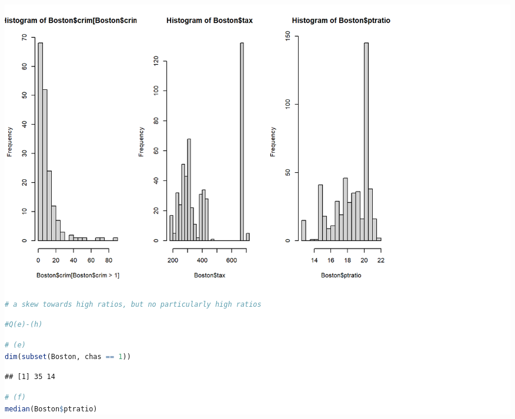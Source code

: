 <img src="01-S01_files/figure-html/unnamed-chunk-14-6.png" width="672" />

```r
# a skew towards high ratios, but no particularly high ratios
```


```r
#Q(e)-(h)
```


```r
# (e)
dim(subset(Boston, chas == 1))
```

```
## [1] 35 14
```

```r
# (f)
median(Boston$ptratio)
```
